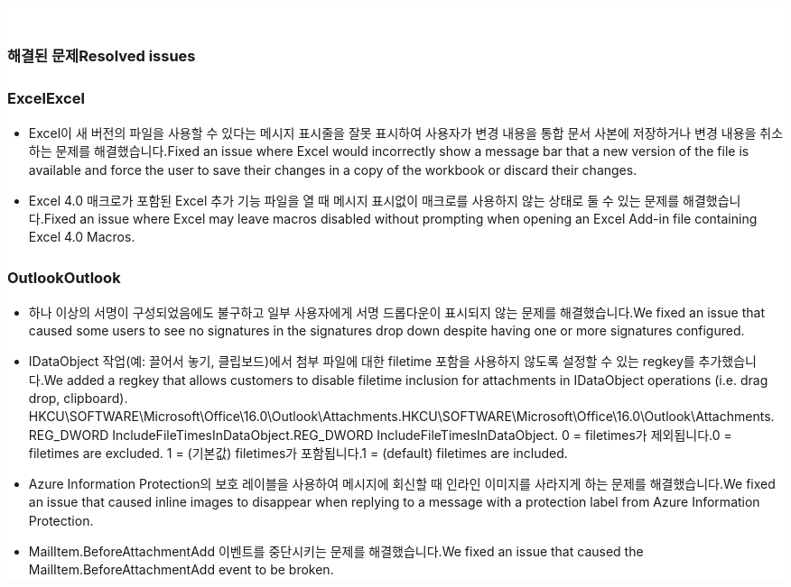 
[//]: # (기능 세부 정보 콘텐츠를 제거하지 마세요. 끝)

<br/>

[//]: # (버그 세부 정보 콘텐츠를 제거하지 마세요. 시작)

### <a name="resolved-issues"></a><span data-ttu-id="b853b-328">해결된 문제</span><span class="sxs-lookup"><span data-stu-id="b853b-328">Resolved issues</span></span>
### <a name="excel"></a><span data-ttu-id="b853b-329">Excel</span><span class="sxs-lookup"><span data-stu-id="b853b-329">Excel</span></span>

- <span data-ttu-id="b853b-330">Excel이 새 버전의 파일을 사용할 수 있다는 메시지 표시줄을 잘못 표시하여 사용자가 변경 내용을 통합 문서 사본에 저장하거나 변경 내용을 취소하는 문제를 해결했습니다.</span><span class="sxs-lookup"><span data-stu-id="b853b-330">Fixed an issue where Excel would incorrectly show a message bar that a new version of the file is available and force the user to save their changes in a copy of the workbook or discard their changes.</span></span>


- <span data-ttu-id="b853b-331">Excel 4.0 매크로가 포함된 Excel 추가 기능 파일을 열 때 메시지 표시없이 매크로를 사용하지 않는 상태로 둘 수 있는 문제를 해결했습니다.</span><span class="sxs-lookup"><span data-stu-id="b853b-331">Fixed an issue where Excel may leave macros disabled without prompting when opening an Excel Add-in file containing Excel 4.0 Macros.</span></span>


### <a name="outlook"></a><span data-ttu-id="b853b-332">Outlook</span><span class="sxs-lookup"><span data-stu-id="b853b-332">Outlook</span></span>

- <span data-ttu-id="b853b-333">하나 이상의 서명이 구성되었음에도 불구하고 일부 사용자에게 서명 드롭다운이 표시되지 않는 문제를 해결했습니다.</span><span class="sxs-lookup"><span data-stu-id="b853b-333">We fixed an issue that caused some users to see no signatures in the signatures drop down despite having one or more signatures configured.</span></span>


- <span data-ttu-id="b853b-334">IDataObject 작업(예: 끌어서 놓기, 클립보드)에서 첨부 파일에 대한 filetime 포함을 사용하지 않도록 설정할 수 있는 regkey를 추가했습니다.</span><span class="sxs-lookup"><span data-stu-id="b853b-334">We added a regkey that allows customers to disable filetime inclusion for attachments in IDataObject operations (i.e. drag drop, clipboard).</span></span>  <span data-ttu-id="b853b-335">HKCU\SOFTWARE\Microsoft\Office\16.0\Outlook\Attachments.</span><span class="sxs-lookup"><span data-stu-id="b853b-335">HKCU\SOFTWARE\Microsoft\Office\16.0\Outlook\Attachments.</span></span> <span data-ttu-id="b853b-336">REG_DWORD IncludeFileTimesInDataObject.</span><span class="sxs-lookup"><span data-stu-id="b853b-336">REG_DWORD IncludeFileTimesInDataObject.</span></span> <span data-ttu-id="b853b-337">0 = filetimes가 제외됩니다.</span><span class="sxs-lookup"><span data-stu-id="b853b-337">0 = filetimes are excluded.</span></span> <span data-ttu-id="b853b-338">1 = (기본값) filetimes가 포함됩니다.</span><span class="sxs-lookup"><span data-stu-id="b853b-338">1 = (default) filetimes are included.</span></span>


- <span data-ttu-id="b853b-339">Azure Information Protection의 보호 레이블을 사용하여 메시지에 회신할 때 인라인 이미지를 사라지게 하는 문제를 해결했습니다.</span><span class="sxs-lookup"><span data-stu-id="b853b-339">We fixed an issue that caused inline images to disappear when replying to a message with a protection label from Azure Information Protection.</span></span>


- <span data-ttu-id="b853b-340">MailItem.BeforeAttachmentAdd 이벤트를 중단시키는 문제를 해결했습니다.</span><span class="sxs-lookup"><span data-stu-id="b853b-340">We fixed an issue that caused the MailItem.BeforeAttachmentAdd event to be broken.</span></span>


[//]: # (제거하지 마세요)
[//]: # (기능 세부 정보 콘텐츠를 제거하지 마세요. 시작)
[//]: # (버그 세부 정보 콘텐츠를 제거하지 마세요 끝)
[//]: # (버그 세부 정보 콘텐츠를 제거하지 마세요. 끝)
[//]: # (기능 세부 정보 콘텐츠를 제거하지 마세요. 시작)
[//]: # (기능 세부 정보 콘텐츠를 제거하지 마세요. 시작)
[//]: # (버그 세부 정보 콘텐츠를 제거하지 마세요. 끝)
[//]: # (기능 세부 정보 콘텐츠를 제거하지 마세요. 시작)
[//]: # (버그 세부 정보 콘텐츠를 제거하지 마세요. 끝)
[//]: # (기능 세부 정보 콘텐츠를 제거하지 마세요. 시작)
[//]: # (버그 세부 정보 콘텐츠를 제거하지 마세요. 끝)